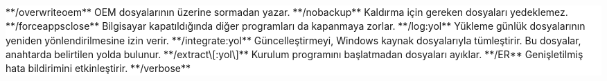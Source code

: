 </th>
</tr>
<tr class="alternateRow">
<td style="border:1px solid black;">
**/overwriteoem**
</td>
<td style="border:1px solid black;">
OEM dosyalarının üzerine sormadan yazar.
</td>
</tr>
<tr>
<td style="border:1px solid black;">
**/nobackup**
</td>
<td style="border:1px solid black;">
Kaldırma için gereken dosyaları yedeklemez.
</td>
</tr>
<tr class="alternateRow">
<td style="border:1px solid black;">
**/forceappsclose**
</td>
<td style="border:1px solid black;">
Bilgisayar kapatıldığında diğer programları da kapanmaya zorlar.
</td>
</tr>
<tr>
<td style="border:1px solid black;">
**/log:yol**
</td>
<td style="border:1px solid black;">
Yükleme günlük dosyalarının yeniden yönlendirilmesine izin verir.
</td>
</tr>
<tr class="alternateRow">
<td style="border:1px solid black;">
**/integrate:yol**
</td>
<td style="border:1px solid black;">
Güncelleştirmeyi, Windows kaynak dosyalarıyla tümleştirir. Bu dosyalar, anahtarda belirtilen yolda bulunur.
</td>
</tr>
<tr>
<td style="border:1px solid black;">
**/extract\[:yol\]**
</td>
<td style="border:1px solid black;">
Kurulum programını başlatmadan dosyaları ayıklar.
</td>
</tr>
<tr class="alternateRow">
<td style="border:1px solid black;">
**/ER**
</td>
<td style="border:1px solid black;">
Genişletilmiş hata bildirimini etkinleştirir.
</td>
</tr>
<tr>
<td style="border:1px solid black;">
**/verbose**
</td>
<td style="border:1px solid black;">
